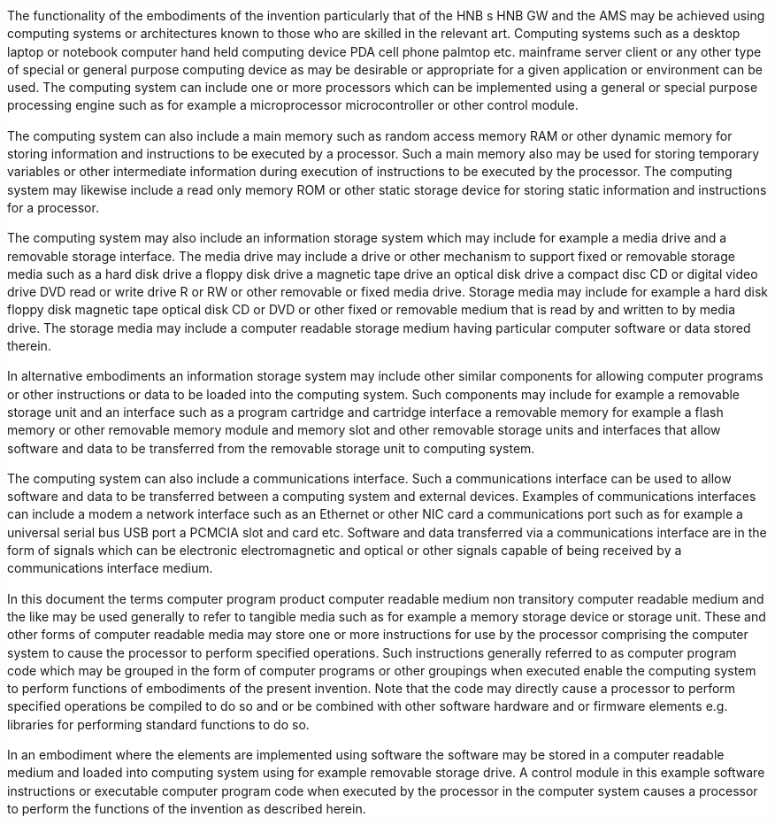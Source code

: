 The functionality of the embodiments of the invention particularly that of the HNB s HNB GW and the AMS may be achieved using computing systems or architectures known to those who are skilled in the relevant art. Computing systems such as a desktop laptop or notebook computer hand held computing device PDA cell phone palmtop etc. mainframe server client or any other type of special or general purpose computing device as may be desirable or appropriate for a given application or environment can be used. The computing system can include one or more processors which can be implemented using a general or special purpose processing engine such as for example a microprocessor microcontroller or other control module.

The computing system can also include a main memory such as random access memory RAM or other dynamic memory for storing information and instructions to be executed by a processor. Such a main memory also may be used for storing temporary variables or other intermediate information during execution of instructions to be executed by the processor. The computing system may likewise include a read only memory ROM or other static storage device for storing static information and instructions for a processor.

The computing system may also include an information storage system which may include for example a media drive and a removable storage interface. The media drive may include a drive or other mechanism to support fixed or removable storage media such as a hard disk drive a floppy disk drive a magnetic tape drive an optical disk drive a compact disc CD or digital video drive DVD read or write drive R or RW or other removable or fixed media drive. Storage media may include for example a hard disk floppy disk magnetic tape optical disk CD or DVD or other fixed or removable medium that is read by and written to by media drive. The storage media may include a computer readable storage medium having particular computer software or data stored therein.

In alternative embodiments an information storage system may include other similar components for allowing computer programs or other instructions or data to be loaded into the computing system. Such components may include for example a removable storage unit and an interface such as a program cartridge and cartridge interface a removable memory for example a flash memory or other removable memory module and memory slot and other removable storage units and interfaces that allow software and data to be transferred from the removable storage unit to computing system.

The computing system can also include a communications interface. Such a communications interface can be used to allow software and data to be transferred between a computing system and external devices. Examples of communications interfaces can include a modem a network interface such as an Ethernet or other NIC card a communications port such as for example a universal serial bus USB port a PCMCIA slot and card etc. Software and data transferred via a communications interface are in the form of signals which can be electronic electromagnetic and optical or other signals capable of being received by a communications interface medium.

In this document the terms computer program product computer readable medium non transitory computer readable medium and the like may be used generally to refer to tangible media such as for example a memory storage device or storage unit. These and other forms of computer readable media may store one or more instructions for use by the processor comprising the computer system to cause the processor to perform specified operations. Such instructions generally referred to as computer program code which may be grouped in the form of computer programs or other groupings when executed enable the computing system to perform functions of embodiments of the present invention. Note that the code may directly cause a processor to perform specified operations be compiled to do so and or be combined with other software hardware and or firmware elements e.g. libraries for performing standard functions to do so.

In an embodiment where the elements are implemented using software the software may be stored in a computer readable medium and loaded into computing system using for example removable storage drive. A control module in this example software instructions or executable computer program code when executed by the processor in the computer system causes a processor to perform the functions of the invention as described herein.
